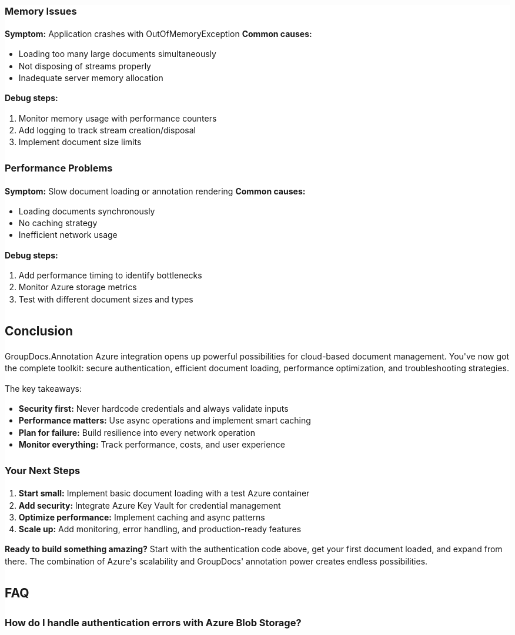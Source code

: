 ### Memory Issues

**Symptom:** Application crashes with OutOfMemoryException
**Common causes:**
- Loading too many large documents simultaneously
- Not disposing of streams properly
- Inadequate server memory allocation

**Debug steps:**
1. Monitor memory usage with performance counters
2. Add logging to track stream creation/disposal
3. Implement document size limits

### Performance Problems

**Symptom:** Slow document loading or annotation rendering
**Common causes:**
- Loading documents synchronously
- No caching strategy
- Inefficient network usage

**Debug steps:**
1. Add performance timing to identify bottlenecks
2. Monitor Azure storage metrics
3. Test with different document sizes and types

## Conclusion

GroupDocs.Annotation Azure integration opens up powerful possibilities for cloud-based document management. You've now got the complete toolkit: secure authentication, efficient document loading, performance optimization, and troubleshooting strategies.

The key takeaways:
- **Security first:** Never hardcode credentials and always validate inputs
- **Performance matters:** Use async operations and implement smart caching
- **Plan for failure:** Build resilience into every network operation
- **Monitor everything:** Track performance, costs, and user experience

### Your Next Steps

1. **Start small:** Implement basic document loading with a test Azure container
2. **Add security:** Integrate Azure Key Vault for credential management
3. **Optimize performance:** Implement caching and async patterns
4. **Scale up:** Add monitoring, error handling, and production-ready features

**Ready to build something amazing?** Start with the authentication code above, get your first document loaded, and expand from there. The combination of Azure's scalability and GroupDocs' annotation power creates endless possibilities.

## FAQ

### How do I handle authentication errors with Azure Blob Storage?
